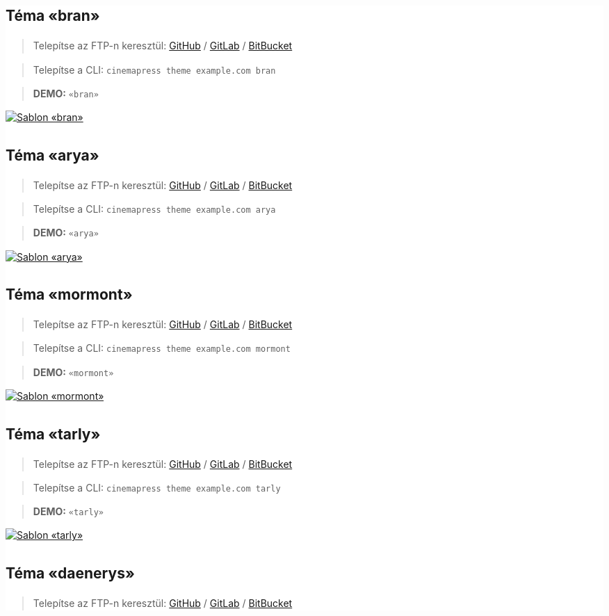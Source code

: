 ## Téma «bran»

> Telepítse az FTP-n keresztül: [GitHub](https://github.com/CinemaPress/Theme-Bran/) / [GitLab](https://gitlab.com/CinemaPress/Theme-Bran/) / [BitBucket](https://bitbucket.org/cinemapress/theme-bran/)

> Telepítse a CLI: `cinemapress theme example.com bran`

> **DEMO:** `«bran»`

[![Sablon «bran»](https://raw.githubusercontent.com/CinemaPress/Theme-Bran/master/screenshot.png)](https://github.com/CinemaPress/Theme-Bran/)

## Téma «arya»

> Telepítse az FTP-n keresztül: [GitHub](https://github.com/CinemaPress/Theme-Arya/) / [GitLab](https://gitlab.com/CinemaPress/Theme-Arya/) / [BitBucket](https://bitbucket.org/cinemapress/theme-arya/)

> Telepítse a CLI: `cinemapress theme example.com arya`

> **DEMO:** `«arya»`

[![Sablon «arya»](https://raw.githubusercontent.com/CinemaPress/Theme-Arya/master/screenshot.png)](https://github.com/CinemaPress/Theme-Arya/)

## Téma «mormont»

> Telepítse az FTP-n keresztül: [GitHub](https://github.com/CinemaPress/Theme-Mormont/) / [GitLab](https://gitlab.com/CinemaPress/Theme-Mormont/) / [BitBucket](https://bitbucket.org/cinemapress/theme-mormont/)

> Telepítse a CLI: `cinemapress theme example.com mormont`

> **DEMO:** `«mormont»`

[![Sablon «mormont»](https://raw.githubusercontent.com/CinemaPress/Theme-Mormont/master/screenshot.png)](https://github.com/CinemaPress/Theme-Mormont/)

## Téma «tarly»

> Telepítse az FTP-n keresztül: [GitHub](https://github.com/CinemaPress/Theme-Tarly/) / [GitLab](https://gitlab.com/CinemaPress/Theme-Tarly/) / [BitBucket](https://bitbucket.org/cinemapress/theme-tarly/)

> Telepítse a CLI: `cinemapress theme example.com tarly`

> **DEMO:** `«tarly»`

[![Sablon «tarly»](https://raw.githubusercontent.com/CinemaPress/Theme-Tarly/master/screenshot.png)](https://github.com/CinemaPress/Theme-Tarly/)

## Téma «daenerys»

> Telepítse az FTP-n keresztül: [GitHub](https://github.com/CinemaPress/Theme-Daenerys/) / [GitLab](https://gitlab.com/CinemaPress/Theme-Daenerys/) / [BitBucket](https://bitbucket.org/cinemapress/theme-daenerys/)
